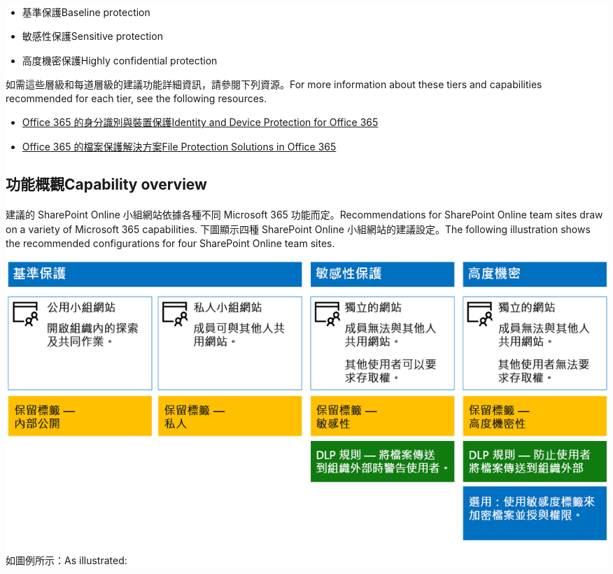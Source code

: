 - <span data-ttu-id="0c1a4-110">基準保護</span><span class="sxs-lookup"><span data-stu-id="0c1a4-110">Baseline protection</span></span>
    
- <span data-ttu-id="0c1a4-111">敏感性保護</span><span class="sxs-lookup"><span data-stu-id="0c1a4-111">Sensitive protection</span></span>
    
- <span data-ttu-id="0c1a4-112">高度機密保護</span><span class="sxs-lookup"><span data-stu-id="0c1a4-112">Highly confidential protection</span></span>
    
<span data-ttu-id="0c1a4-113">如需這些層級和每道層級的建議功能詳細資訊，請參閱下列資源。</span><span class="sxs-lookup"><span data-stu-id="0c1a4-113">For more information about these tiers and capabilities recommended for each tier, see the following resources.</span></span> 
  
- [<span data-ttu-id="0c1a4-114">Office 365 的身分識別與裝置保護</span><span class="sxs-lookup"><span data-stu-id="0c1a4-114">Identity and Device Protection for Office 365</span></span>](https://docs.microsoft.com/office365/enterprise/microsoft-cloud-it-architecture-resources#BKMK_O365IDP)
    
- [<span data-ttu-id="0c1a4-115">Office 365 的檔案保護解決方案</span><span class="sxs-lookup"><span data-stu-id="0c1a4-115">File Protection Solutions in Office 365</span></span>](https://docs.microsoft.com/office365/enterprise/microsoft-cloud-it-architecture-resources#BKMK_O365fileprotect)
    
## <a name="capability-overview"></a><span data-ttu-id="0c1a4-116">功能概觀</span><span class="sxs-lookup"><span data-stu-id="0c1a4-116">Capability overview</span></span>

<span data-ttu-id="0c1a4-117">建議的 SharePoint Online 小組網站依據各種不同 Microsoft 365 功能而定。</span><span class="sxs-lookup"><span data-stu-id="0c1a4-117">Recommendations for SharePoint Online team sites draw on a variety of Microsoft 365 capabilities.</span></span> <span data-ttu-id="0c1a4-118">下圖顯示四種 SharePoint Online 小組網站的建議設定。</span><span class="sxs-lookup"><span data-stu-id="0c1a4-118">The following illustration shows the recommended configurations for four SharePoint Online team sites.</span></span>

![SharePoint 網站的建議設定](media/SharePoint-site-configurations.png)

<span data-ttu-id="0c1a4-120">如圖例所示：</span><span class="sxs-lookup"><span data-stu-id="0c1a4-120">As illustrated:</span></span>
  